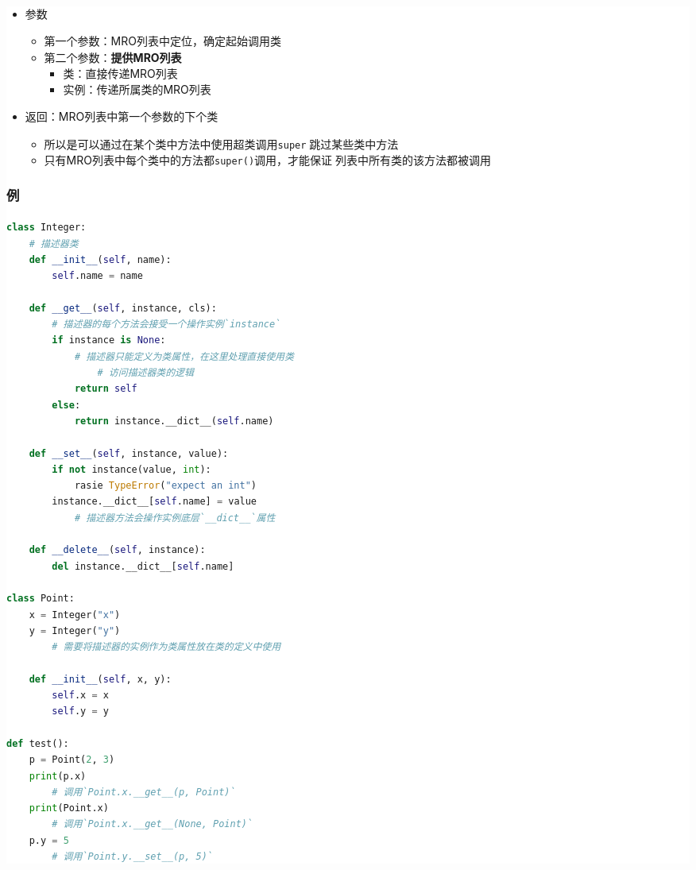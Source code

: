 -	参数
	-	第一个参数：MRO列表中定位，确定起始调用类
	-	第二个参数：**提供MRO列表**
		-	类：直接传递MRO列表
		-	实例：传递所属类的MRO列表

-	返回：MRO列表中第一个参数的下个类
	-	所以是可以通过在某个类中方法中使用超类调用`super`
		跳过某些类中方法
	-	只有MRO列表中每个类中的方法都`super()`调用，才能保证
		列表中所有类的该方法都被调用

###	例

```python
class Integer:
	# 描述器类
	def __init__(self, name):
		self.name = name

	def __get__(self, instance, cls):
		# 描述器的每个方法会接受一个操作实例`instance`
		if instance is None:
			# 描述器只能定义为类属性，在这里处理直接使用类
				# 访问描述器类的逻辑
			return self
		else:
			return instance.__dict__(self.name)

	def __set__(self, instance, value):
		if not instance(value, int):
			rasie TypeError("expect an int")
		instance.__dict__[self.name] = value
			# 描述器方法会操作实例底层`__dict__`属性

	def __delete__(self, instance):
		del instance.__dict__[self.name]

class Point:
	x = Integer("x")
	y = Integer("y")
		# 需要将描述器的实例作为类属性放在类的定义中使用

	def __init__(self, x, y):
		self.x = x
		self.y = y

def test():
	p = Point(2, 3)
	print(p.x)
		# 调用`Point.x.__get__(p, Point)`
	print(Point.x)
		# 调用`Point.x.__get__(None, Point)`
	p.y = 5
		# 调用`Point.y.__set__(p, 5)`
```
